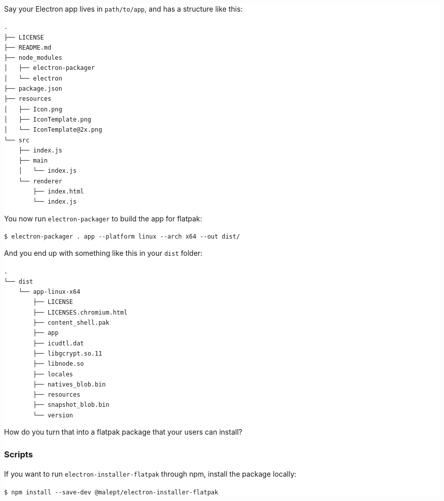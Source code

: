 Say your Electron app lives in `path/to/app`, and has a structure like this:

```
.
├── LICENSE
├── README.md
├── node_modules
│   ├── electron-packager
│   └── electron
├── package.json
├── resources
│   ├── Icon.png
│   ├── IconTemplate.png
│   └── IconTemplate@2x.png
└── src
    ├── index.js
    ├── main
    │   └── index.js
    └── renderer
        ├── index.html
        └── index.js
```

You now run `electron-packager` to build the app for flatpak:

```
$ electron-packager . app --platform linux --arch x64 --out dist/
```

And you end up with something like this in your `dist` folder:

```
.
└── dist
    └── app-linux-x64
        ├── LICENSE
        ├── LICENSES.chromium.html
        ├── content_shell.pak
        ├── app
        ├── icudtl.dat
        ├── libgcrypt.so.11
        ├── libnode.so
        ├── locales
        ├── natives_blob.bin
        ├── resources
        ├── snapshot_blob.bin
        └── version
```

How do you turn that into a flatpak package that your users can install?

### Scripts

If you want to run `electron-installer-flatpak` through npm, install the package locally:

```
$ npm install --save-dev @malept/electron-installer-flatpak
```
